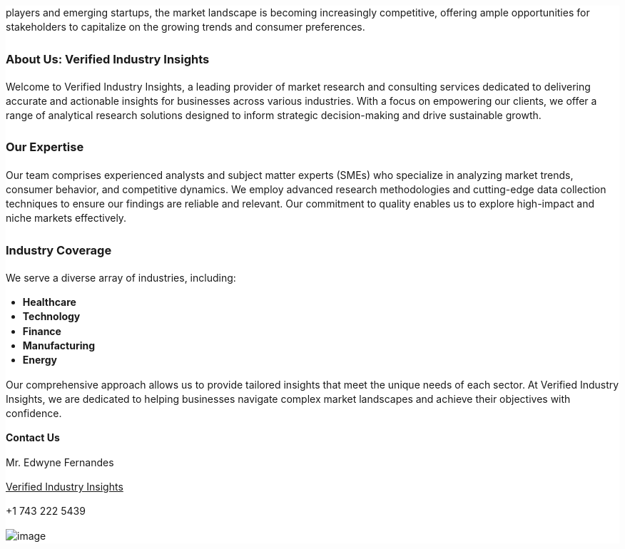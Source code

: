 players and emerging startups, the market landscape is becoming increasingly competitive, offering ample opportunities for stakeholders to capitalize on the growing trends and consumer preferences.</p><h3>About Us: Verified Industry Insights</h3><p>Welcome to Verified Industry Insights, a leading provider of market research and consulting services dedicated to delivering accurate and actionable insights for businesses across various industries. With a focus on empowering our clients, we offer a range of analytical research solutions designed to inform strategic decision-making and drive sustainable growth.</p><h3>Our Expertise</h3><p>Our team comprises experienced analysts and subject matter experts (SMEs) who specialize in analyzing market trends, consumer behavior, and competitive dynamics. We employ advanced research methodologies and cutting-edge data collection techniques to ensure our findings are reliable and relevant. Our commitment to quality enables us to explore high-impact and niche markets effectively.</p><h3>Industry Coverage</h3><p>We serve a diverse array of industries, including:</p><ul><li><strong>Healthcare</strong></li><li><strong>Technology</strong></li><li><strong>Finance</strong></li><li><strong>Manufacturing</strong></li><li><strong>Energy</strong></li></ul><p>Our comprehensive approach allows us to provide tailored insights that meet the unique needs of each sector. At Verified Industry Insights, we are dedicated to helping businesses navigate complex market landscapes and achieve their objectives with confidence.</p><p><strong>Contact Us</strong></p><p>Mr. Edwyne Fernandes</p><p><a href="https://www.verifiedindustryinsights.com/">Verified Industry Insights</a></p><p>+1 743 222 5439</p>
![image](https://github.com/user-attachments/assets/20243030-5315-4fa3-992f-20aea30e6080)

